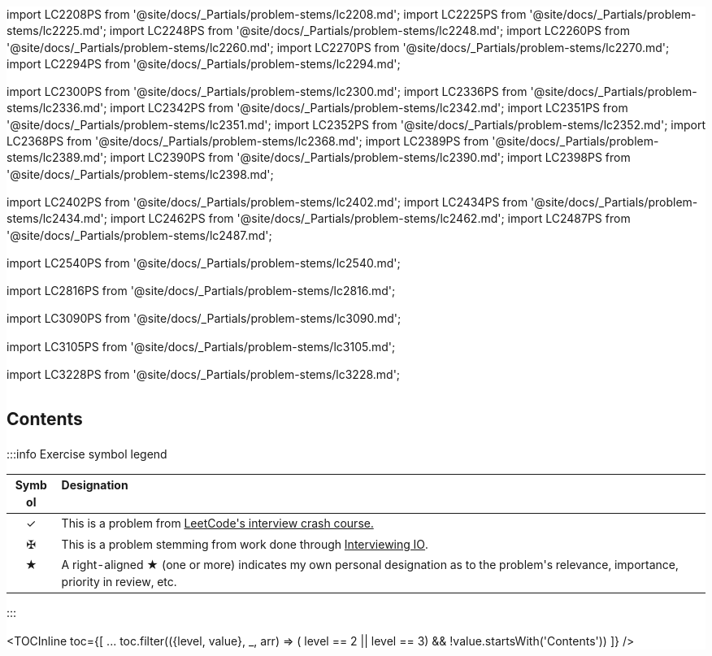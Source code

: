 import LC2208PS from '@site/docs/_Partials/problem-stems/lc2208.md';
import LC2225PS from '@site/docs/_Partials/problem-stems/lc2225.md';
import LC2248PS from '@site/docs/_Partials/problem-stems/lc2248.md';
import LC2260PS from '@site/docs/_Partials/problem-stems/lc2260.md';
import LC2270PS from '@site/docs/_Partials/problem-stems/lc2270.md';
import LC2294PS from '@site/docs/_Partials/problem-stems/lc2294.md';


import LC2300PS from '@site/docs/_Partials/problem-stems/lc2300.md';
import LC2336PS from '@site/docs/_Partials/problem-stems/lc2336.md';
import LC2342PS from '@site/docs/_Partials/problem-stems/lc2342.md';
import LC2351PS from '@site/docs/_Partials/problem-stems/lc2351.md';
import LC2352PS from '@site/docs/_Partials/problem-stems/lc2352.md';
import LC2368PS from '@site/docs/_Partials/problem-stems/lc2368.md';
import LC2389PS from '@site/docs/_Partials/problem-stems/lc2389.md';
import LC2390PS from '@site/docs/_Partials/problem-stems/lc2390.md';
import LC2398PS from '@site/docs/_Partials/problem-stems/lc2398.md';


import LC2402PS from '@site/docs/_Partials/problem-stems/lc2402.md';
import LC2434PS from '@site/docs/_Partials/problem-stems/lc2434.md';
import LC2462PS from '@site/docs/_Partials/problem-stems/lc2462.md';
import LC2487PS from '@site/docs/_Partials/problem-stems/lc2487.md';


import LC2540PS from '@site/docs/_Partials/problem-stems/lc2540.md';




import LC2816PS from '@site/docs/_Partials/problem-stems/lc2816.md';



import LC3090PS from '@site/docs/_Partials/problem-stems/lc3090.md';


import LC3105PS from '@site/docs/_Partials/problem-stems/lc3105.md';


import LC3228PS from '@site/docs/_Partials/problem-stems/lc3228.md';

## Contents

:::info Exercise symbol legend

| Symbol | Designation |
| :-: | :-- |
| &check; | This is a problem from [LeetCode's interview crash course.](https://leetcode.com/explore/interview/card/leetcodes-interview-crash-course-data-structures-and-algorithms/) |
| &malt; | This is a problem stemming from work done through [Interviewing IO](https://interviewing.io/learn). |
| &starf; | A right-aligned &starf; (one or more) indicates my own personal designation as to the problem's relevance, importance, priority in review, etc. |

:::

<TOCInline 
  toc={[ ... toc.filter(({level, value}, _, arr) => ( level == 2 || level == 3) && !value.startsWith('Contents')) ]}
/>
